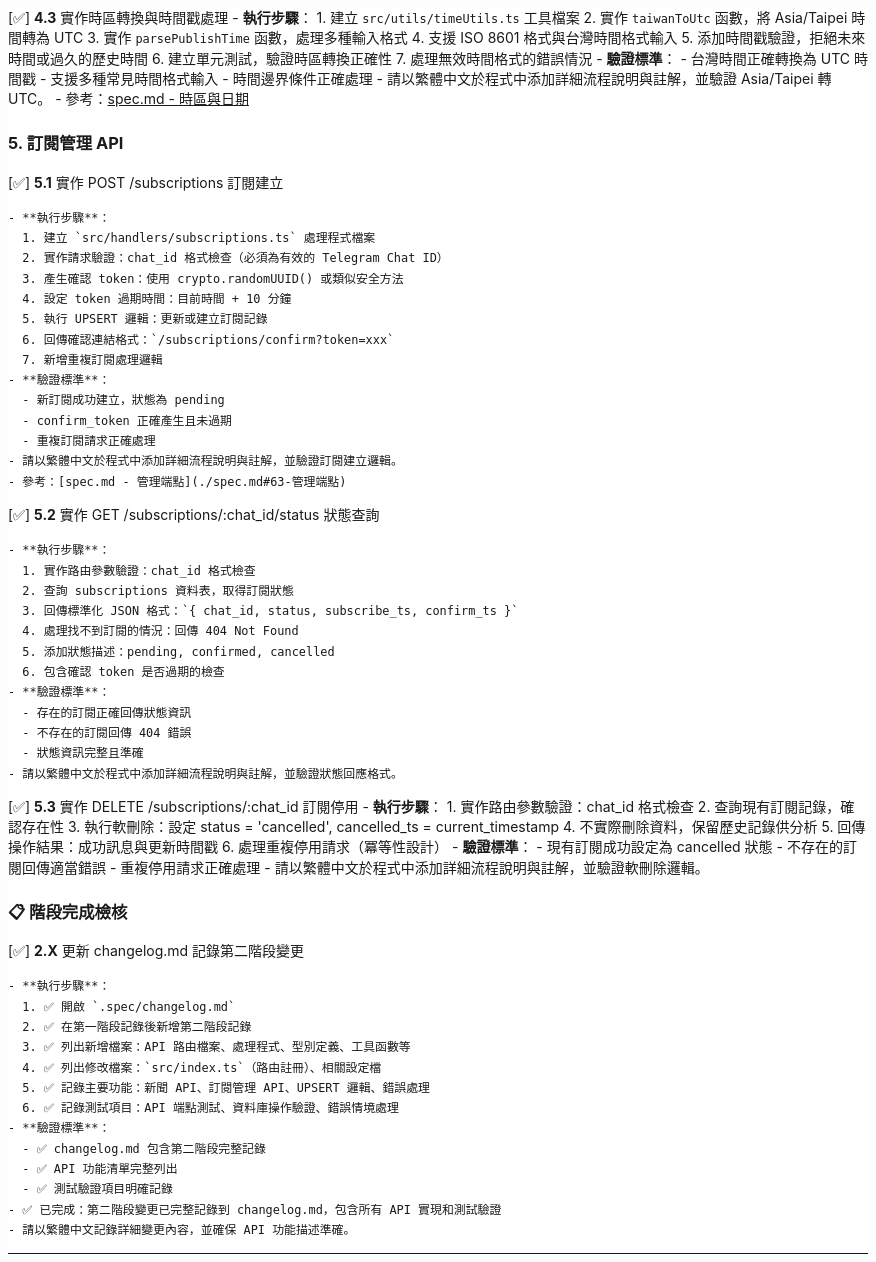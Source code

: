 [✅] **4.3** 實作時區轉換與時間戳處理 - **執行步驟**： 1. 建立 `src/utils/timeUtils.ts` 工具檔案 2. 實作 `taiwanToUtc` 函數，將 Asia/Taipei 時間轉為 UTC 3. 實作 `parsePublishTime` 函數，處理多種輸入格式 4. 支援 ISO 8601 格式與台灣時間格式輸入 5. 添加時間戳驗證，拒絕未來時間或過久的歷史時間 6. 建立單元測試，驗證時區轉換正確性 7. 處理無效時間格式的錯誤情況 - **驗證標準**： - 台灣時間正確轉換為 UTC 時間戳 - 支援多種常見時間格式輸入 - 時間邊界條件正確處理 - 請以繁體中文於程式中添加詳細流程說明與註解，並驗證 Asia/Taipei 轉 UTC。 - 參考：[spec.md - 時區與日期](./spec.md#3-時區與日期)

### 5. 訂閱管理 API

[✅] **5.1** 實作 POST /subscriptions 訂閱建立

    - **執行步驟**：
      1. 建立 `src/handlers/subscriptions.ts` 處理程式檔案
      2. 實作請求驗證：chat_id 格式檢查（必須為有效的 Telegram Chat ID）
      3. 產生確認 token：使用 crypto.randomUUID() 或類似安全方法
      4. 設定 token 過期時間：目前時間 + 10 分鐘
      5. 執行 UPSERT 邏輯：更新或建立訂閱記錄
      6. 回傳確認連結格式：`/subscriptions/confirm?token=xxx`
      7. 新增重複訂閱處理邏輯
    - **驗證標準**：
      - 新訂閱成功建立，狀態為 pending
      - confirm_token 正確產生且未過期
      - 重複訂閱請求正確處理
    - 請以繁體中文於程式中添加詳細流程說明與註解，並驗證訂閱建立邏輯。
    - 參考：[spec.md - 管理端點](./spec.md#63-管理端點)

[✅] **5.2** 實作 GET /subscriptions/:chat_id/status 狀態查詢

    - **執行步驟**：
      1. 實作路由參數驗證：chat_id 格式檢查
      2. 查詢 subscriptions 資料表，取得訂閱狀態
      3. 回傳標準化 JSON 格式：`{ chat_id, status, subscribe_ts, confirm_ts }`
      4. 處理找不到訂閱的情況：回傳 404 Not Found
      5. 添加狀態描述：pending, confirmed, cancelled
      6. 包含確認 token 是否過期的檢查
    - **驗證標準**：
      - 存在的訂閱正確回傳狀態資訊
      - 不存在的訂閱回傳 404 錯誤
      - 狀態資訊完整且準確
    - 請以繁體中文於程式中添加詳細流程說明與註解，並驗證狀態回應格式。

[✅] **5.3** 實作 DELETE /subscriptions/:chat_id 訂閱停用 - **執行步驟**： 1. 實作路由參數驗證：chat_id 格式檢查 2. 查詢現有訂閱記錄，確認存在性 3. 執行軟刪除：設定 status = 'cancelled', cancelled_ts = current_timestamp 4. 不實際刪除資料，保留歷史記錄供分析 5. 回傳操作結果：成功訊息與更新時間戳 6. 處理重複停用請求（冪等性設計） - **驗證標準**： - 現有訂閱成功設定為 cancelled 狀態 - 不存在的訂閱回傳適當錯誤 - 重複停用請求正確處理 - 請以繁體中文於程式中添加詳細流程說明與註解，並驗證軟刪除邏輯。

### 📋 階段完成檢核

[✅] **2.X** 更新 changelog.md 記錄第二階段變更

    - **執行步驟**：
      1. ✅ 開啟 `.spec/changelog.md`
      2. ✅ 在第一階段記錄後新增第二階段記錄
      3. ✅ 列出新增檔案：API 路由檔案、處理程式、型別定義、工具函數等
      4. ✅ 列出修改檔案：`src/index.ts`（路由註冊）、相關設定檔
      5. ✅ 記錄主要功能：新聞 API、訂閱管理 API、UPSERT 邏輯、錯誤處理
      6. ✅ 記錄測試項目：API 端點測試、資料庫操作驗證、錯誤情境處理
    - **驗證標準**：
      - ✅ changelog.md 包含第二階段完整記錄
      - ✅ API 功能清單完整列出
      - ✅ 測試驗證項目明確記錄
    - ✅ 已完成：第二階段變更已完整記錄到 changelog.md，包含所有 API 實現和測試驗證
    - 請以繁體中文記錄詳細變更內容，並確保 API 功能描述準確。

---